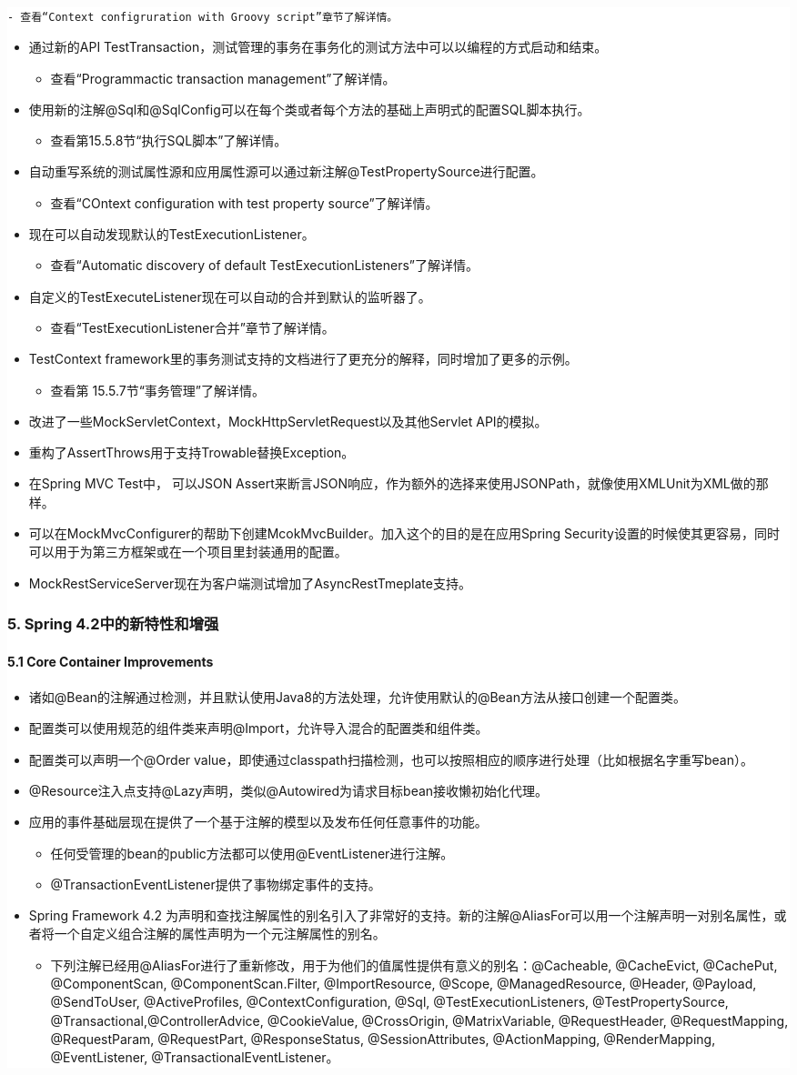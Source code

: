     - 查看“Context configruration with Groovy script”章节了解详情。

- 通过新的API TestTransaction，测试管理的事务在事务化的测试方法中可以以编程的方式启动和结束。

    - 查看“Programmactic transaction management”了解详情。

- 使用新的注解@Sql和@SqlConfig可以在每个类或者每个方法的基础上声明式的配置SQL脚本执行。

    - 查看第15.5.8节“执行SQL脚本”了解详情。

- 自动重写系统的测试属性源和应用属性源可以通过新注解@TestPropertySource进行配置。

    - 查看“COntext configuration with test property source”了解详情。

- 现在可以自动发现默认的TestExecutionListener。

    - 查看“Automatic discovery of default TestExecutionListeners”了解详情。

- 自定义的TestExecuteListener现在可以自动的合并到默认的监听器了。

    - 查看“TestExecutionListener合并”章节了解详情。

- TestContext framework里的事务测试支持的文档进行了更充分的解释，同时增加了更多的示例。

    - 查看第 15.5.7节“事务管理”了解详情。

- 改进了一些MockServletContext，MockHttpServletRequest以及其他Servlet API的模拟。

- 重构了AssertThrows用于支持Trowable替换Exception。

- 在Spring MVC Test中， 可以JSON Assert来断言JSON响应，作为额外的选择来使用JSONPath，就像使用XMLUnit为XML做的那样。

- 可以在MockMvcConfigurer的帮助下创建McokMvcBuilder。加入这个的目的是在应用Spring Security设置的时候使其更容易，同时可以用于为第三方框架或在一个项目里封装通用的配置。

- MockRestServiceServer现在为客户端测试增加了AsyncRestTmeplate支持。


### 5. Spring 4.2中的新特性和增强

#### 5.1 Core Container Improvements

- 诸如@Bean的注解通过检测，并且默认使用Java8的方法处理，允许使用默认的@Bean方法从接口创建一个配置类。

- 配置类可以使用规范的组件类来声明@Import，允许导入混合的配置类和组件类。

- 配置类可以声明一个@Order value，即使通过classpath扫描检测，也可以按照相应的顺序进行处理（比如根据名字重写bean）。

- @Resource注入点支持@Lazy声明，类似@Autowired为请求目标bean接收懒初始化代理。

- 应用的事件基础层现在提供了一个基于注解的模型以及发布任何任意事件的功能。

    - 任何受管理的bean的public方法都可以使用@EventListener进行注解。

    - @TransactionEventListener提供了事物绑定事件的支持。

- Spring Framework 4.2 为声明和查找注解属性的别名引入了非常好的支持。新的注解@AliasFor可以用一个注解声明一对别名属性，或者将一个自定义组合注解的属性声明为一个元注解属性的别名。

    - 下列注解已经用@AliasFor进行了重新修改，用于为他们的值属性提供有意义的别名：@Cacheable, @CacheEvict, @CachePut, @ComponentScan, @ComponentScan.Filter, @ImportResource, @Scope, @ManagedResource, @Header, @Payload, @SendToUser, @ActiveProfiles, @ContextConfiguration, @Sql, @TestExecutionListeners, @TestPropertySource, @Transactional,@ControllerAdvice, @CookieValue, @CrossOrigin, @MatrixVariable, @RequestHeader, @RequestMapping, @RequestParam, @RequestPart, @ResponseStatus, @SessionAttributes, @ActionMapping, @RenderMapping, @EventListener, @TransactionalEventListener。
